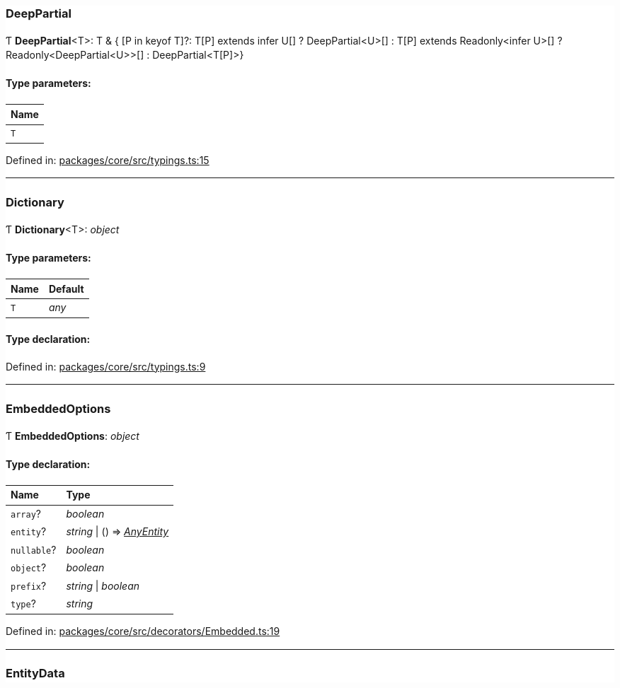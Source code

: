 ### DeepPartial

Ƭ **DeepPartial**<T\>: T & { [P in keyof T]?: T[P] extends infer U[] ? DeepPartial<U\>[] : T[P] extends Readonly<infer U\>[] ? Readonly<DeepPartial<U\>\>[] : DeepPartial<T[P]\>}

#### Type parameters:

Name |
:------ |
`T` |

Defined in: [packages/core/src/typings.ts:15](https://github.com/mikro-orm/mikro-orm/blob/bcf1a0899b/packages/core/src/typings.ts#L15)

___

### Dictionary

Ƭ **Dictionary**<T\>: *object*

#### Type parameters:

Name | Default |
:------ | :------ |
`T` | *any* |

#### Type declaration:

Defined in: [packages/core/src/typings.ts:9](https://github.com/mikro-orm/mikro-orm/blob/bcf1a0899b/packages/core/src/typings.ts#L9)

___

### EmbeddedOptions

Ƭ **EmbeddedOptions**: *object*

#### Type declaration:

Name | Type |
:------ | :------ |
`array`? | *boolean* |
`entity`? | *string* \| () => [*AnyEntity*](core.md#anyentity) |
`nullable`? | *boolean* |
`object`? | *boolean* |
`prefix`? | *string* \| *boolean* |
`type`? | *string* |

Defined in: [packages/core/src/decorators/Embedded.ts:19](https://github.com/mikro-orm/mikro-orm/blob/bcf1a0899b/packages/core/src/decorators/Embedded.ts#L19)

___

### EntityData

